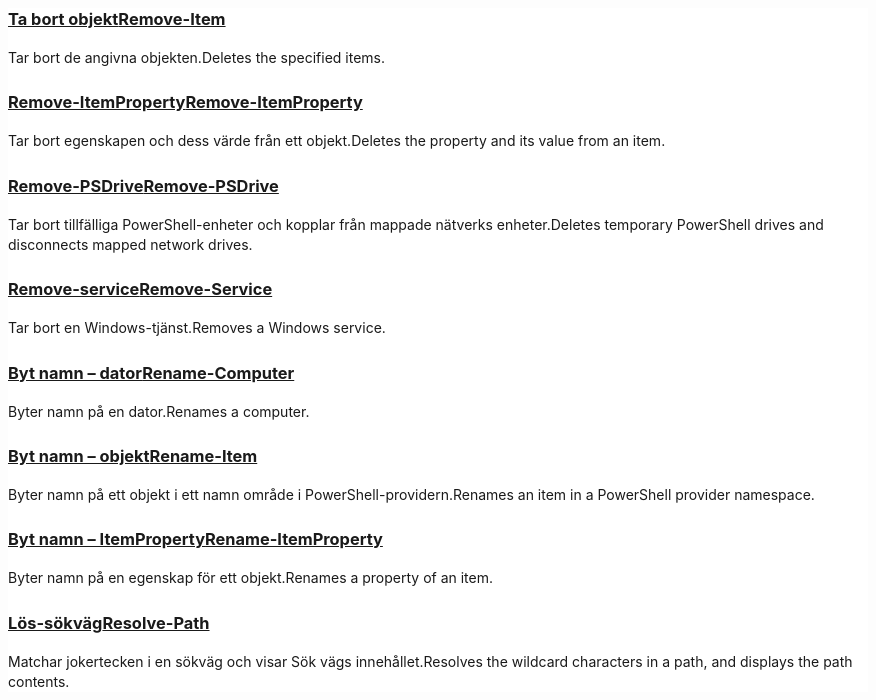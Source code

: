 ### [<span data-ttu-id="fc510-175">Ta bort objekt</span><span class="sxs-lookup"><span data-stu-id="fc510-175">Remove-Item</span></span>](Remove-Item.md)
<span data-ttu-id="fc510-176">Tar bort de angivna objekten.</span><span class="sxs-lookup"><span data-stu-id="fc510-176">Deletes the specified items.</span></span>

### [<span data-ttu-id="fc510-177">Remove-ItemProperty</span><span class="sxs-lookup"><span data-stu-id="fc510-177">Remove-ItemProperty</span></span>](Remove-ItemProperty.md)
<span data-ttu-id="fc510-178">Tar bort egenskapen och dess värde från ett objekt.</span><span class="sxs-lookup"><span data-stu-id="fc510-178">Deletes the property and its value from an item.</span></span>

### [<span data-ttu-id="fc510-179">Remove-PSDrive</span><span class="sxs-lookup"><span data-stu-id="fc510-179">Remove-PSDrive</span></span>](Remove-PSDrive.md)
<span data-ttu-id="fc510-180">Tar bort tillfälliga PowerShell-enheter och kopplar från mappade nätverks enheter.</span><span class="sxs-lookup"><span data-stu-id="fc510-180">Deletes temporary PowerShell drives and disconnects mapped network drives.</span></span>

### [<span data-ttu-id="fc510-181">Remove-service</span><span class="sxs-lookup"><span data-stu-id="fc510-181">Remove-Service</span></span>](Remove-Service.md)
<span data-ttu-id="fc510-182">Tar bort en Windows-tjänst.</span><span class="sxs-lookup"><span data-stu-id="fc510-182">Removes a Windows service.</span></span>

### [<span data-ttu-id="fc510-183">Byt namn – dator</span><span class="sxs-lookup"><span data-stu-id="fc510-183">Rename-Computer</span></span>](Rename-Computer.md)
<span data-ttu-id="fc510-184">Byter namn på en dator.</span><span class="sxs-lookup"><span data-stu-id="fc510-184">Renames a computer.</span></span>

### [<span data-ttu-id="fc510-185">Byt namn – objekt</span><span class="sxs-lookup"><span data-stu-id="fc510-185">Rename-Item</span></span>](Rename-Item.md)
<span data-ttu-id="fc510-186">Byter namn på ett objekt i ett namn område i PowerShell-providern.</span><span class="sxs-lookup"><span data-stu-id="fc510-186">Renames an item in a PowerShell provider namespace.</span></span>

### [<span data-ttu-id="fc510-187">Byt namn – ItemProperty</span><span class="sxs-lookup"><span data-stu-id="fc510-187">Rename-ItemProperty</span></span>](Rename-ItemProperty.md)
<span data-ttu-id="fc510-188">Byter namn på en egenskap för ett objekt.</span><span class="sxs-lookup"><span data-stu-id="fc510-188">Renames a property of an item.</span></span>

### [<span data-ttu-id="fc510-189">Lös-sökväg</span><span class="sxs-lookup"><span data-stu-id="fc510-189">Resolve-Path</span></span>](Resolve-Path.md)
<span data-ttu-id="fc510-190">Matchar jokertecken i en sökväg och visar Sök vägs innehållet.</span><span class="sxs-lookup"><span data-stu-id="fc510-190">Resolves the wildcard characters in a path, and displays the path contents.</span></span>
